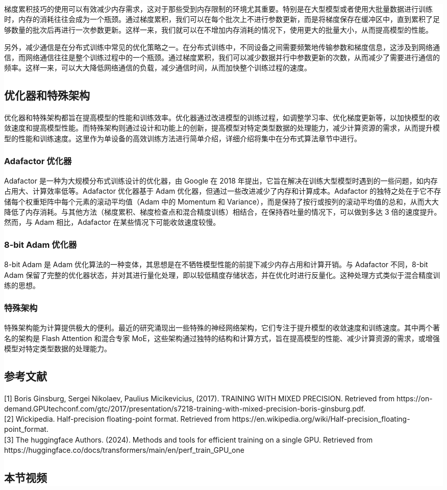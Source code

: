 梯度累积技巧的使用可以有效减少内存需求，这对于那些受到内存限制的环境尤其重要。特别是在大型模型或者使用大批量数据进行训练时，内存的消耗往往会成为一个瓶颈。通过梯度累积，我们可以在每个批次上不进行参数更新，而是将梯度保存在缓冲区中，直到累积了足够数量的批次后再进行一次参数更新。这样一来，我们就可以在不增加内存消耗的情况下，使用更大的批量大小，从而提高模型的性能。

另外，减少通信是在分布式训练中常见的优化策略之一。在分布式训练中，不同设备之间需要频繁地传输参数和梯度信息，这涉及到网络通信，而网络通信往往是整个训练过程中的一个瓶颈。通过梯度累积，我们可以减少数据并行中参数更新的次数，从而减少了需要进行通信的频率。这样一来，可以大大降低网络通信的负载，减少通信时间，从而加快整个训练过程的速度。

## 优化器和特殊架构

优化器和特殊架构都旨在提高模型的性能和训练效率。优化器通过改进模型的训练过程，如调整学习率、优化梯度更新等，以加快模型的收敛速度和提高模型性能。而特殊架构则通过设计和功能上的创新，提高模型对特定类型数据的处理能力，减少计算资源的需求，从而提升模型的性能和训练速度。这里作为单设备的高效训练方法进行简单介绍，详细介绍将集中在分布式算法章节中进行。

### Adafactor 优化器

Adafactor 是一种为大规模分布式训练设计的优化器，由 Google 在 2018 年提出，它旨在解决在训练大型模型时遇到的一些问题，如内存占用大、计算效率低等。Adafactor 优化器基于 Adam 优化器，但通过一些改进减少了内存和计算成本。Adafactor 的独特之处在于它不存储每个权重矩阵中每个元素的滚动平均值（Adam 中的 Momentum 和 Variance），而是保持了按行或按列的滚动平均值的总和，从而大大降低了内存消耗。与其他方法（梯度累积、梯度检查点和混合精度训练）相结合，在保持吞吐量的情况下，可以做到多达 3 倍的速度提升。然而，与 Adam 相比，Adafactor 在某些情况下可能收敛速度较慢。

### 8-bit Adam 优化器

8-bit Adam 是 Adam 优化算法的一种变体，其思想是在不牺牲模型性能的前提下减少内存占用和计算开销。与 Adafactor 不同，8-bit Adam 保留了完整的优化器状态，并对其进行量化处理，即以较低精度存储状态，并在优化时进行反量化。这种处理方式类似于混合精度训练的思想。

### 特殊架构

特殊架构能为计算提供极大的便利。最近的研究涌现出一些特殊的神经网络架构，它们专注于提升模型的收敛速度和训练速度。其中两个著名的架构是 Flash Attention 和混合专家 MoE，这些架构通过独特的结构和计算方式，旨在提高模型的性能、减少计算资源的需求，或增强模型对特定类型数据的处理能力。

## 参考文献

<div id="ref1"></div>
[1] Boris Ginsburg, Sergei Nikolaev, Paulius Micikevicius, (2017). TRAINING WITH MIXED PRECISION. Retrieved from https://on-demand.GPUtechconf.com/gtc/2017/presentation/s7218-training-with-mixed-precision-boris-ginsburg.pdf.

<div id="ref2"></div>
[2] Wickipedia. Half-precision floating-point format. Retrieved from https://en.wikipedia.org/wiki/Half-precision_floating-point_format.

<div id="ref3"></div>
[3] The huggingface Authors. (2024). Methods and tools for efficient training on a single GPU. Retrieved from https://huggingface.co/docs/transformers/main/en/perf_train_GPU_one

## 本节视频

<html>
<iframe src="https:&as_wide=1&high_quality=1&danmaku=0&t=30&autoplay=0" width="100%" height="500" scrolling="no" border="0" frameborder="no" framespacing="0" allowfullscreen="true"> </iframe>
</html>
